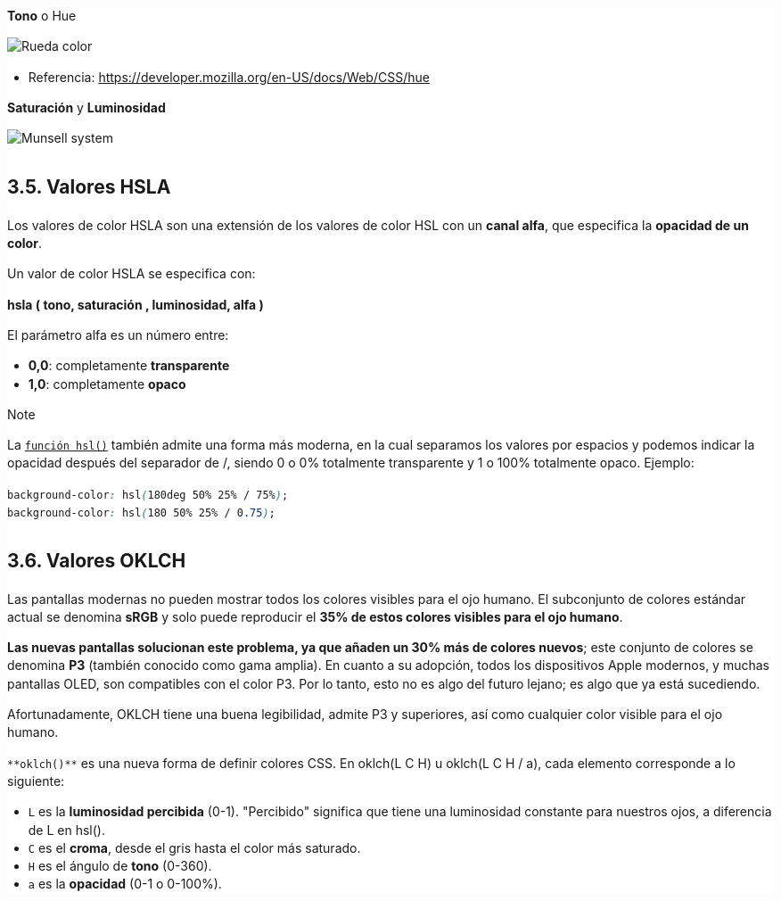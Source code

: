 **Tono** o Hue

![Rueda color](assets/color-wheel.png)

- Referencia: https://developer.mozilla.org/en-US/docs/Web/CSS/hue

**Saturación** y **Luminosidad**

![Munsell system](assets/doble-cono-hsl.png)


## 3.5. Valores HSLA

Los valores de color HSLA son una extensión de los valores de color HSL con un **canal alfa**, que especifica la **opacidad de un color**.

Un valor de color HSLA se especifica con:

**hsla ( tono, saturación , luminosidad, alfa )**

El parámetro alfa es un número entre:
-  **0,0**: completamente **transparente**
-  **1,0**: completamente **opaco**

> [!NOTE] 
> 
> La [`función hsl()`](https://lenguajecss.com/css/colores/funcion-hsl/) también admite una forma más moderna, en la cual separamos los valores por espacios y podemos indicar la opacidad después del separador de /, siendo 0 o 0% totalmente transparente y 1 o 100% totalmente opaco. Ejemplo:
> 
> ```css
> background-color: hsl(180deg 50% 25% / 75%);
> background-color: hsl(180 50% 25% / 0.75); 
>```

## 3.6. Valores OKLCH

Las pantallas modernas no pueden mostrar todos los colores visibles para el ojo humano. El subconjunto de colores estándar actual se denomina **sRGB** y solo puede reproducir el **35% de estos colores visibles para el ojo humano**.

**Las nuevas pantallas solucionan este problema, ya que añaden un 30% más de colores nuevos**; este conjunto de colores se denomina **P3** (también conocido como gama amplia). En cuanto a su adopción, todos los dispositivos Apple modernos, y muchas pantallas OLED, son compatibles con el color P3. Por lo tanto, esto no es algo del futuro lejano; es algo que ya está sucediendo.

Afortunadamente, OKLCH tiene una buena legibilidad, admite P3 y superiores, así como cualquier color visible para el ojo humano.

`**oklch()**` es una nueva forma de definir colores CSS. En oklch(L C H) u oklch(L C H / a), cada elemento corresponde a lo siguiente:

- `L` es la **luminosidad percibida** (0-1). "Percibido" significa que tiene una luminosidad constante para nuestros ojos, a diferencia de L en hsl().
- `C` es el **croma**, desde el gris hasta el color más saturado.
- `H` es el ángulo de **tono** (0-360).
- `a` es la **opacidad** (0-1 o 0-100%).
